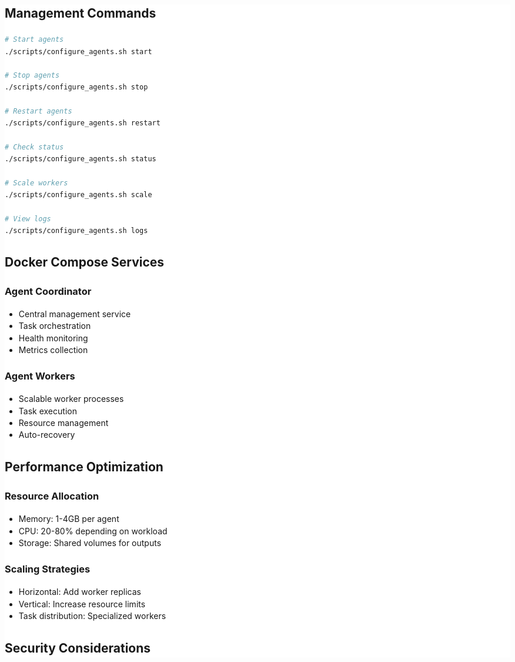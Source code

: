 ## Management Commands

```bash
# Start agents
./scripts/configure_agents.sh start

# Stop agents
./scripts/configure_agents.sh stop

# Restart agents
./scripts/configure_agents.sh restart

# Check status
./scripts/configure_agents.sh status

# Scale workers
./scripts/configure_agents.sh scale

# View logs
./scripts/configure_agents.sh logs
```

## Docker Compose Services

### Agent Coordinator
- Central management service
- Task orchestration
- Health monitoring
- Metrics collection

### Agent Workers
- Scalable worker processes
- Task execution
- Resource management
- Auto-recovery

## Performance Optimization

### Resource Allocation
- Memory: 1-4GB per agent
- CPU: 20-80% depending on workload
- Storage: Shared volumes for outputs

### Scaling Strategies
- Horizontal: Add worker replicas
- Vertical: Increase resource limits
- Task distribution: Specialized workers

## Security Considerations
